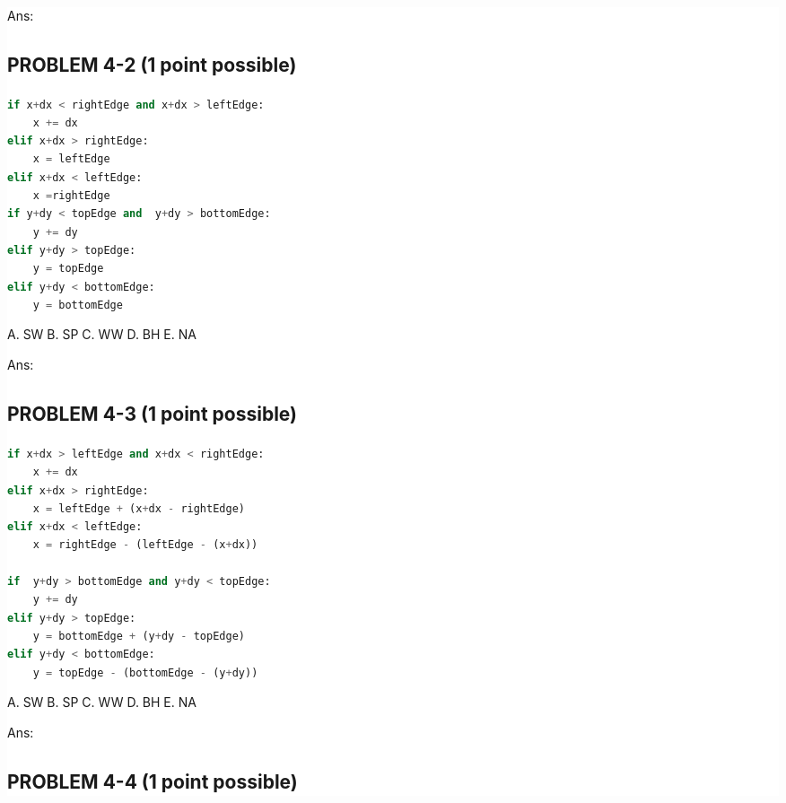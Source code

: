 Ans:

PROBLEM 4-2  (1 point possible)
-------------------------------

```python
if x+dx < rightEdge and x+dx > leftEdge:
    x += dx
elif x+dx > rightEdge:
    x = leftEdge
elif x+dx < leftEdge:
    x =rightEdge
if y+dy < topEdge and  y+dy > bottomEdge:
    y += dy
elif y+dy > topEdge:
    y = topEdge
elif y+dy < bottomEdge:
    y = bottomEdge
```
A. SW 
B. SP 
C. WW 
D. BH 
E. NA

Ans:

PROBLEM 4-3  (1 point possible)
-------------------------------

```python
if x+dx > leftEdge and x+dx < rightEdge:
    x += dx
elif x+dx > rightEdge:
    x = leftEdge + (x+dx - rightEdge)
elif x+dx < leftEdge:
    x = rightEdge - (leftEdge - (x+dx))

if  y+dy > bottomEdge and y+dy < topEdge:
    y += dy
elif y+dy > topEdge:
    y = bottomEdge + (y+dy - topEdge)
elif y+dy < bottomEdge:
    y = topEdge - (bottomEdge - (y+dy))
```
A. SW 
B. SP 
C. WW 
D. BH 
E. NA

Ans:

PROBLEM 4-4  (1 point possible)
-------------------------------

